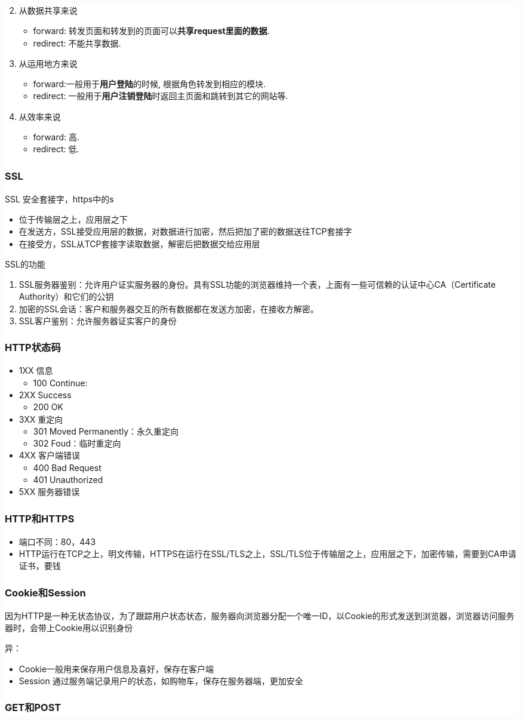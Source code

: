 2. 从数据共享来说
   - forward: 转发页面和转发到的页面可以**共享request里面的数据**.
   - redirect: 不能共享数据.

3. 从运用地方来说
   - forward:一般用于**用户登陆**的时候, 根据角色转发到相应的模块.
   - redirect: 一般用于**用户注销登陆**时返回主页面和跳转到其它的网站等.

4. 从效率来说
   - forward: 高.
   - redirect: 低.

### SSL

SSL 安全套接字，https中的s

- 位于传输层之上，应用层之下
- 在发送方，SSL接受应用层的数据，对数据进行加密，然后把加了密的数据送往TCP套接字
- 在接受方，SSL从TCP套接字读取数据，解密后把数据交给应用层

SSL的功能

1. SSL服务器鉴别：允许用户证实服务器的身份。具有SSL功能的浏览器维持一个表，上面有一些可信赖的认证中心CA（Certificate Authority）和它们的公钥
2. 加密的SSL会话：客户和服务器交互的所有数据都在发送方加密，在接收方解密。
3. SSL客户鉴别：允许服务器证实客户的身份

### HTTP状态码

- 1XX 信息
  - 100 Continue:
- 2XX Success
  - 200 OK
- 3XX 重定向
  - 301 Moved Permanently：永久重定向
  - 302 Foud：临时重定向
- 4XX 客户端错误
  - 400 Bad Request
  - 401 Unauthorized
- 5XX 服务器错误

### HTTP和HTTPS

- 端口不同：80，443
- HTTP运行在TCP之上，明文传输，HTTPS在运行在SSL/TLS之上，SSL/TLS位于传输层之上，应用层之下，加密传输，需要到CA申请证书，要钱

### Cookie和Session

因为HTTP是一种无状态协议，为了跟踪用户状态状态，服务器向浏览器分配一个唯一ID，以Cookie的形式发送到浏览器，浏览器访问服务器时，会带上Cookie用以识别身份

异：

- Cookie一般用来保存用户信息及喜好，保存在客户端
- Session 通过服务端记录用户的状态，如购物车，保存在服务器端，更加安全

### GET和POST
